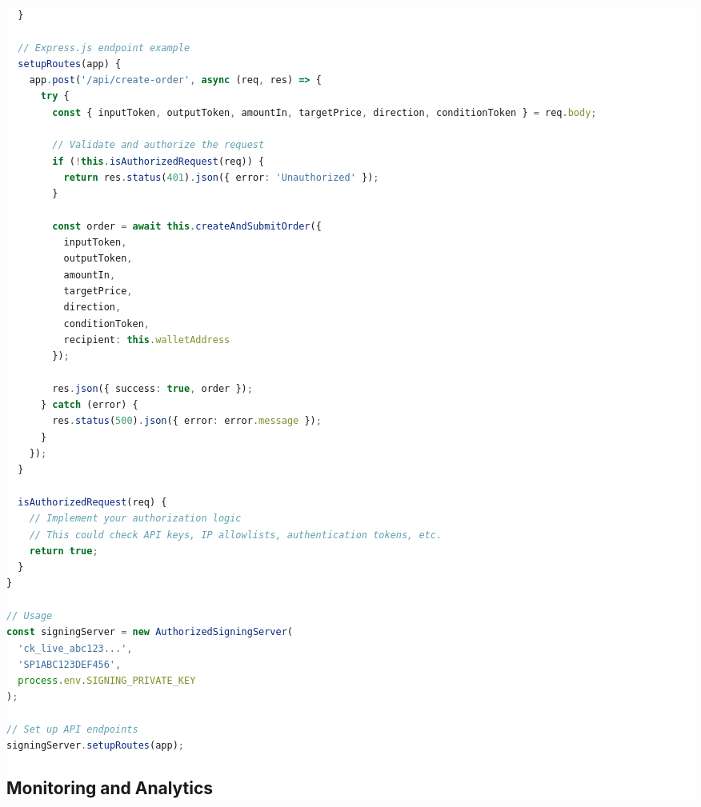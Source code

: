 ```typescript
  }

  // Express.js endpoint example
  setupRoutes(app) {
    app.post('/api/create-order', async (req, res) => {
      try {
        const { inputToken, outputToken, amountIn, targetPrice, direction, conditionToken } = req.body;
        
        // Validate and authorize the request
        if (!this.isAuthorizedRequest(req)) {
          return res.status(401).json({ error: 'Unauthorized' });
        }

        const order = await this.createAndSubmitOrder({
          inputToken,
          outputToken,
          amountIn,
          targetPrice,
          direction,
          conditionToken,
          recipient: this.walletAddress
        });

        res.json({ success: true, order });
      } catch (error) {
        res.status(500).json({ error: error.message });
      }
    });
  }

  isAuthorizedRequest(req) {
    // Implement your authorization logic
    // This could check API keys, IP allowlists, authentication tokens, etc.
    return true;
  }
}

// Usage
const signingServer = new AuthorizedSigningServer(
  'ck_live_abc123...',
  'SP1ABC123DEF456',
  process.env.SIGNING_PRIVATE_KEY
);

// Set up API endpoints
signingServer.setupRoutes(app);
```

## Monitoring and Analytics
